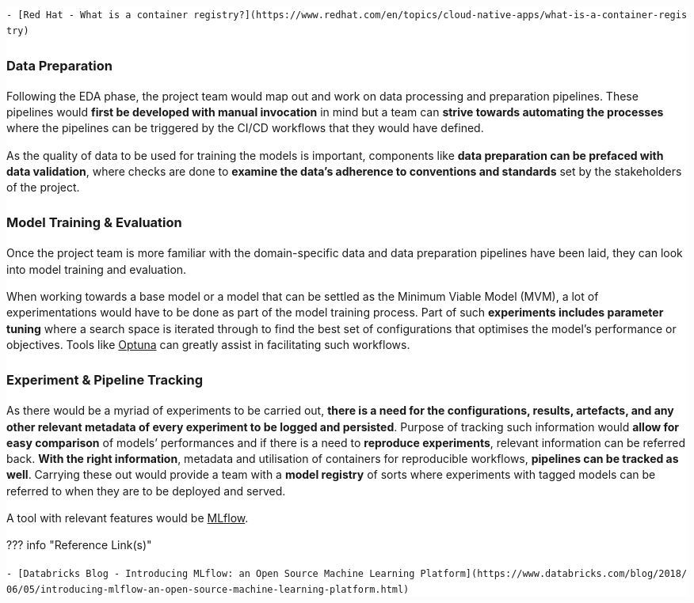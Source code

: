     - [Red Hat - What is a container registry?](https://www.redhat.com/en/topics/cloud-native-apps/what-is-a-container-registry)

[gcp-ar]: https://cloud.google.com/artifact-registry
[harbor]: https://goharbor.io

### Data Preparation

Following the EDA phase, the project team would map out and work on data
processing and preparation pipelines. These pipelines would __first be
developed with manual invocation__ in mind but a team can __strive 
towards automating the processes__ where the pipelines can be triggered 
by the CI/CD workflows that they would have defined.

As the quality of data to be used for training the models is important,
components like __data preparation can be prefaced with data 
validation__, where checks are done to __examine the data’s adherence 
to conventions and standards__ set by the stakeholders of the project.

### Model Training & Evaluation

Once the project team is more familiar with the domain-specific data
and data preparation pipelines have been laid, they can look into model
training and evaluation.

When working towards a base model or a model that can be settled as the
Minimum Viable Model (MVM), a lot of experimentations would have to be
done as part of the model training process. Part of such __experiments
includes parameter tuning__ where a search space is iterated through to
find the best set of configurations that optimises the model’s
performance or objectives. Tools like [Optuna][optuna] can greatly 
assist in facilitating such workflows.

[optuna]: https://optuna.org

### Experiment & Pipeline Tracking

As there would be a myriad of experiments to be carried out, __there is
a need for the configurations, results, artefacts, and any other 
relevant metadata of every experiment to be logged and persisted__. 
Purpose of tracking such information would __allow for easy comparison__
of models’ performances and if there is a need to __reproduce 
experiments__, relevant information can be referred back. __With the 
right information__, metadata and utilisation of containers for 
reproducible workflows, __pipelines can be tracked as well__. Carrying 
these out would provide a team with a __model registry__ of sorts where 
experiments with tagged models can be referred to when they are to be 
deployed and served.

A tool with relevant features would be [MLflow][mlflow].

<iframe width="1280" height="315" src="https://www.youtube.com/embed/5CpaimNhMzs" title="YouTube video player" frameborder="0" allow="accelerometer; autoplay; clipboard-write; encrypted-media; gyroscope; picture-in-picture; web-share" allowfullscreen></iframe>

??? info "Reference Link(s)"

    - [Databricks Blog - Introducing MLflow: an Open Source Machine Learning Platform](https://www.databricks.com/blog/2018/06/05/introducing-mlflow-an-open-source-machine-learning-platform.html)


[gcp-proj]: https://cloud.google.com/docs/overview#projects
[gcp-csl]: https://console.cloud.google.com/home
[gcp-sdk]: https://cloud.google.com/sdk
[sdk-auth]: https://cloud.google.com/sdk/docs/authorizing
[k8s]: https://kubernetes.io/
[rancher]: https://www.rancher.com
[kubeapi]: https://kubernetes.io/docs/concepts/overview/kubernetes-api
[vscode]: https://github.com/coder/code-server
[jlab]: https://jupyter.org/
[github]: https://github.com
[gitlab]: https://about.gitlab.com
[gl-ci]: https://docs.gitlab.com/ee/ci
[mlflow]: https://mlflow.org/
[fapi]: https://fastapi.tiangolo.com
[awscli]: https://docs.aws.amazon.com/cli/latest/userguide/getting-started-install.html